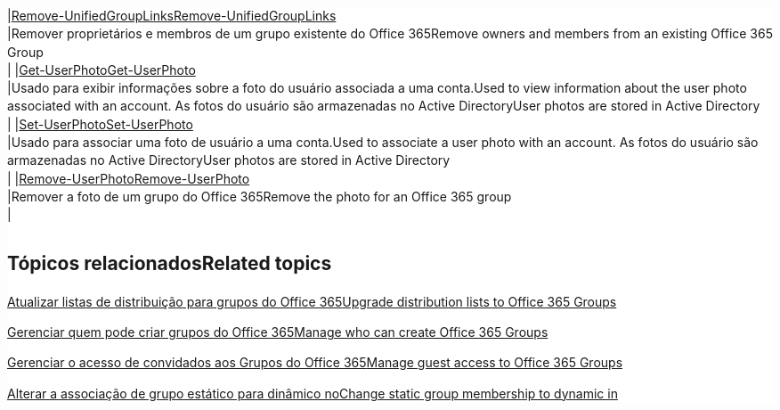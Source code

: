 |[<span data-ttu-id="4cd3b-189">Remove-UnifiedGroupLinks</span><span class="sxs-lookup"><span data-stu-id="4cd3b-189">Remove-UnifiedGroupLinks</span></span>](https://go.microsoft.com/fwlink/p/?LinkId=616195) <br/> |<span data-ttu-id="4cd3b-190">Remover proprietários e membros de um grupo existente do Office 365</span><span class="sxs-lookup"><span data-stu-id="4cd3b-190">Remove owners and members from an existing Office 365 Group</span></span>  <br/> |
|[<span data-ttu-id="4cd3b-191">Get-UserPhoto</span><span class="sxs-lookup"><span data-stu-id="4cd3b-191">Get-UserPhoto</span></span>](https://go.microsoft.com/fwlink/p/?LinkId=536510) <br/> |<span data-ttu-id="4cd3b-192">Usado para exibir informações sobre a foto do usuário associada a uma conta.</span><span class="sxs-lookup"><span data-stu-id="4cd3b-192">Used to view information about the user photo associated with an account.</span></span> <span data-ttu-id="4cd3b-193">As fotos do usuário são armazenadas no Active Directory</span><span class="sxs-lookup"><span data-stu-id="4cd3b-193">User photos are stored in Active Directory</span></span>  <br/> |
|[<span data-ttu-id="4cd3b-194">Set-UserPhoto</span><span class="sxs-lookup"><span data-stu-id="4cd3b-194">Set-UserPhoto</span></span>](https://go.microsoft.com/fwlink/p/?LinkId=536511) <br/> |<span data-ttu-id="4cd3b-195">Usado para associar uma foto de usuário a uma conta.</span><span class="sxs-lookup"><span data-stu-id="4cd3b-195">Used to associate a user photo with an account.</span></span> <span data-ttu-id="4cd3b-196">As fotos do usuário são armazenadas no Active Directory</span><span class="sxs-lookup"><span data-stu-id="4cd3b-196">User photos are stored in Active Directory</span></span>  <br/> |
|[<span data-ttu-id="4cd3b-197">Remove-UserPhoto</span><span class="sxs-lookup"><span data-stu-id="4cd3b-197">Remove-UserPhoto</span></span>](https://go.microsoft.com/fwlink/p/?LinkId=536512) <br/> |<span data-ttu-id="4cd3b-198">Remover a foto de um grupo do Office 365</span><span class="sxs-lookup"><span data-stu-id="4cd3b-198">Remove the photo for an Office 365 group</span></span>  <br/> |

## <a name="related-topics"></a><span data-ttu-id="4cd3b-199">Tópicos relacionados</span><span class="sxs-lookup"><span data-stu-id="4cd3b-199">Related topics</span></span>

[<span data-ttu-id="4cd3b-200">Atualizar listas de distribuição para grupos do Office 365</span><span class="sxs-lookup"><span data-stu-id="4cd3b-200">Upgrade distribution lists to Office 365 Groups</span></span>](https://docs.microsoft.com/office365/admin/manage/upgrade-distribution-lists)

[<span data-ttu-id="4cd3b-201">Gerenciar quem pode criar grupos do Office 365</span><span class="sxs-lookup"><span data-stu-id="4cd3b-201">Manage who can create Office 365 Groups</span></span>](https://docs.microsoft.com/office365/admin/create-groups/manage-creation-of-groups)

[<span data-ttu-id="4cd3b-202">Gerenciar o acesso de convidados aos Grupos do Office 365</span><span class="sxs-lookup"><span data-stu-id="4cd3b-202">Manage guest access to Office 365 Groups</span></span>](https://support.office.com/article/bfc7a840-868f-4fd6-a390-f347bf51aff6)

[<span data-ttu-id="4cd3b-203">Alterar a associação de grupo estático para dinâmico no</span><span class="sxs-lookup"><span data-stu-id="4cd3b-203">Change static group membership to dynamic in</span></span>](https://docs.microsoft.com/azure/active-directory/users-groups-roles/groups-change-type)
